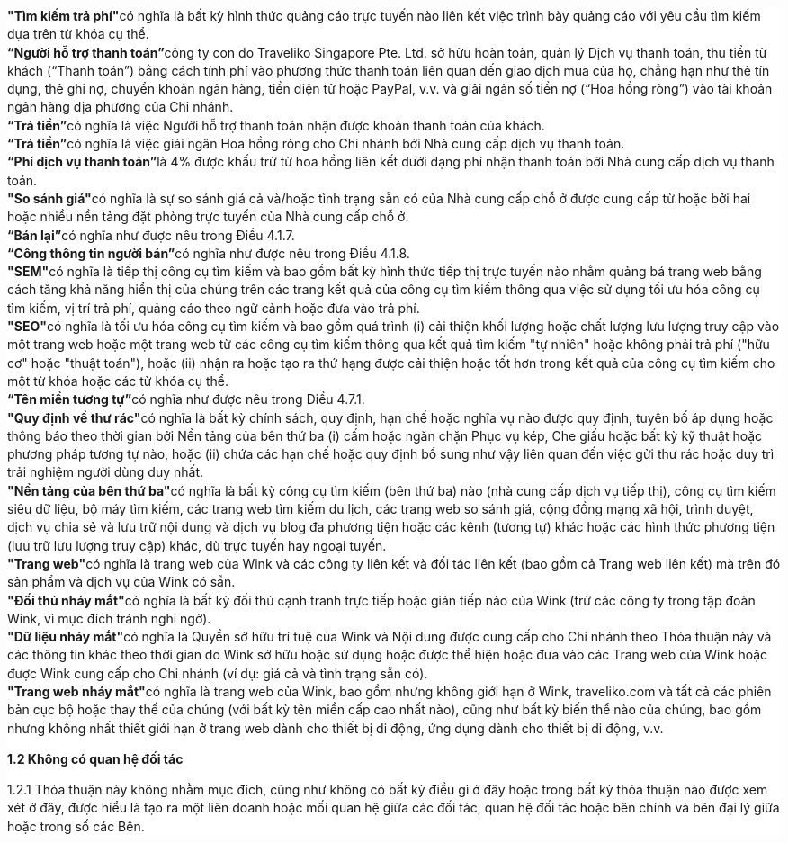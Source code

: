 **"Tìm kiếm trả phí"**&#x63;ó nghĩa là bất kỳ hình thức quảng cáo trực tuyến nào liên kết việc trình bày quảng cáo với yêu cầu tìm kiếm dựa trên từ khóa cụ thể.\
**“Người hỗ trợ thanh toán”**&#x63;ông ty con do Traveliko Singapore Pte. Ltd. sở hữu hoàn toàn, quản lý Dịch vụ thanh toán, thu tiền từ khách (“Thanh toán”) bằng cách tính phí vào phương thức thanh toán liên quan đến giao dịch mua của họ, chẳng hạn như thẻ tín dụng, thẻ ghi nợ, chuyển khoản ngân hàng, tiền điện tử hoặc PayPal, v.v. và giải ngân số tiền nợ (“Hoa hồng ròng”) vào tài khoản ngân hàng địa phương của Chi nhánh.\
**“Trả tiền”**&#x63;ó nghĩa là việc Người hỗ trợ thanh toán nhận được khoản thanh toán của khách.\
**“Trả tiền”**&#x63;ó nghĩa là việc giải ngân Hoa hồng ròng cho Chi nhánh bởi Nhà cung cấp dịch vụ thanh toán.\
**“Phí dịch vụ thanh toán”**&#x6C;à 4% được khấu trừ từ hoa hồng liên kết dưới dạng phí nhận thanh toán bởi Nhà cung cấp dịch vụ thanh toán.\
**"So sánh giá"**&#x63;ó nghĩa là sự so sánh giá cả và/hoặc tình trạng sẵn có của Nhà cung cấp chỗ ở được cung cấp từ hoặc bởi hai hoặc nhiều nền tảng đặt phòng trực tuyến của Nhà cung cấp chỗ ở.\
**“Bán lại”**&#x63;ó nghĩa như được nêu trong Điều 4.1.7.\
**“Cổng thông tin người bán”**&#x63;ó nghĩa như được nêu trong Điều 4.1.8.\
**"SEM"**&#x63;ó nghĩa là tiếp thị công cụ tìm kiếm và bao gồm bất kỳ hình thức tiếp thị trực tuyến nào nhằm quảng bá trang web bằng cách tăng khả năng hiển thị của chúng trên các trang kết quả của công cụ tìm kiếm thông qua việc sử dụng tối ưu hóa công cụ tìm kiếm, vị trí trả phí, quảng cáo theo ngữ cảnh hoặc đưa vào trả phí.\
**"SEO"**&#x63;ó nghĩa là tối ưu hóa công cụ tìm kiếm và bao gồm quá trình (i) cải thiện khối lượng hoặc chất lượng lưu lượng truy cập vào một trang web hoặc một trang web từ các công cụ tìm kiếm thông qua kết quả tìm kiếm "tự nhiên" hoặc không phải trả phí ("hữu cơ" hoặc "thuật toán"), hoặc (ii) nhận ra hoặc tạo ra thứ hạng được cải thiện hoặc tốt hơn trong kết quả của công cụ tìm kiếm cho một từ khóa hoặc các từ khóa cụ thể.\
**“Tên miền tương tự”**&#x63;ó nghĩa như được nêu trong Điều 4.7.1.\
**"Quy định về thư rác"**&#x63;ó nghĩa là bất kỳ chính sách, quy định, hạn chế hoặc nghĩa vụ nào được quy định, tuyên bố áp dụng hoặc thông báo theo thời gian bởi Nền tảng của bên thứ ba (i) cấm hoặc ngăn chặn Phục vụ kép, Che giấu hoặc bất kỳ kỹ thuật hoặc phương pháp tương tự nào, hoặc (ii) chứa các hạn chế hoặc quy định bổ sung như vậy liên quan đến việc gửi thư rác hoặc duy trì trải nghiệm người dùng duy nhất.\
**"Nền tảng của bên thứ ba"**&#x63;ó nghĩa là bất kỳ công cụ tìm kiếm (bên thứ ba) nào (nhà cung cấp dịch vụ tiếp thị), công cụ tìm kiếm siêu dữ liệu, bộ máy tìm kiếm, các trang web tìm kiếm du lịch, các trang web so sánh giá, cộng đồng mạng xã hội, trình duyệt, dịch vụ chia sẻ và lưu trữ nội dung và dịch vụ blog đa phương tiện hoặc các kênh (tương tự) khác hoặc các hình thức phương tiện (lưu trữ lưu lượng truy cập) khác, dù trực tuyến hay ngoại tuyến.\
**"Trang web"**&#x63;ó nghĩa là trang web của Wink và các công ty liên kết và đối tác liên kết (bao gồm cả Trang web liên kết) mà trên đó sản phẩm và dịch vụ của Wink có sẵn.\
**"Đối thủ nháy mắt"**&#x63;ó nghĩa là bất kỳ đối thủ cạnh tranh trực tiếp hoặc gián tiếp nào của Wink (trừ các công ty trong tập đoàn Wink, vì mục đích tránh nghi ngờ).\
**"Dữ liệu nháy mắt"**&#x63;ó nghĩa là Quyền sở hữu trí tuệ của Wink và Nội dung được cung cấp cho Chi nhánh theo Thỏa thuận này và các thông tin khác theo thời gian do Wink sở hữu hoặc sử dụng hoặc được thể hiện hoặc đưa vào các Trang web của Wink hoặc được Wink cung cấp cho Chi nhánh (ví dụ: giá cả và tình trạng sẵn có).\
**"Trang web nháy mắt"**&#x63;ó nghĩa là trang web của Wink, bao gồm nhưng không giới hạn ở Wink, traveliko.com và tất cả các phiên bản cục bộ hoặc thay thế của chúng (với bất kỳ tên miền cấp cao nhất nào), cũng như bất kỳ biến thể nào của chúng, bao gồm nhưng không nhất thiết giới hạn ở trang web dành cho thiết bị di động, ứng dụng dành cho thiết bị di động, v.v.

**1.2 Không có quan hệ đối tác**

1.2.1 Thỏa thuận này không nhằm mục đích, cũng như không có bất kỳ điều gì ở đây hoặc trong bất kỳ thỏa thuận nào được xem xét ở đây, được hiểu là tạo ra một liên doanh hoặc mối quan hệ giữa các đối tác, quan hệ đối tác hoặc bên chính và bên đại lý giữa hoặc trong số các Bên.
